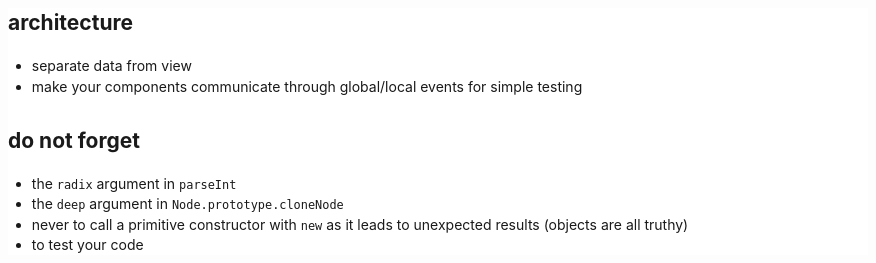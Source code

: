 ## architecture

- separate data from view
- make your components communicate through global/local events for simple testing

## do not forget

- the `radix` argument in `parseInt`
- the `deep` argument in `Node.prototype.cloneNode`
- never to call a primitive constructor with `new` as it leads to
unexpected results (objects are all truthy)
- to test your code

